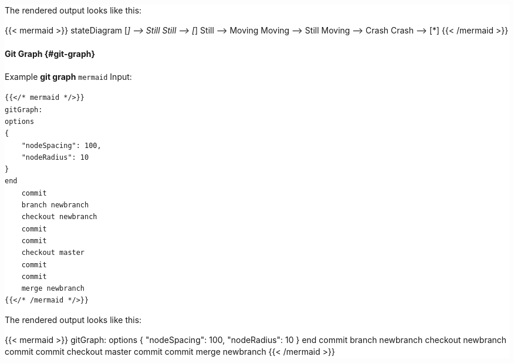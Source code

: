 The rendered output looks like this:

{{< mermaid >}}
stateDiagram
    [*] --> Still
    Still --> [*]
    Still --> Moving
    Moving --> Still
    Moving --> Crash
    Crash --> [*]
{{< /mermaid >}}

#### Git Graph {#git-graph}

Example **git graph** `mermaid` Input:

```markdown
{{</* mermaid */>}}
gitGraph:
options
{
    "nodeSpacing": 100,
    "nodeRadius": 10
}
end
    commit
    branch newbranch
    checkout newbranch
    commit
    commit
    checkout master
    commit
    commit
    merge newbranch
{{</* /mermaid */>}}
```

The rendered output looks like this:

{{< mermaid >}}
gitGraph:
options
{
    "nodeSpacing": 100,
    "nodeRadius": 10
}
end
    commit
    branch newbranch
    checkout newbranch
    commit
    commit
    checkout master
    commit
    commit
    merge newbranch
{{< /mermaid >}}
